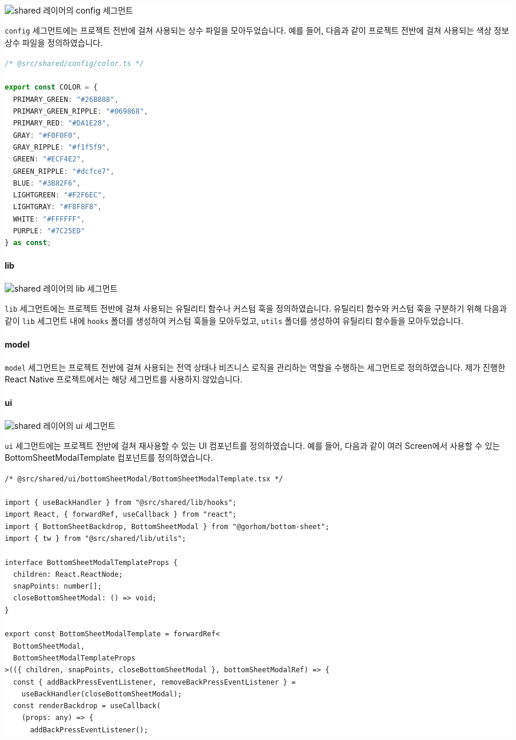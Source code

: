 <img src="/assets/img/front-end/fsd-example-react-native/pic6.avif" alt="shared 레이어의 config 세그먼트" />

`config` 세그먼트에는 프로젝트 전반에 걸쳐 사용되는 상수 파일을 모아두었습니다. 예를 들어, 다음과 같이 프로젝트 전반에 걸쳐 사용되는 색상 정보 상수 파일을 정의하였습니다.

```typescript
/* @src/shared/config/color.ts */

export const COLOR = {
  PRIMARY_GREEN: "#26B888",
  PRIMARY_GREEN_RIPPLE: "#069868",
  PRIMARY_RED: "#DA1E28",
  GRAY: "#F0F0F0",
  GRAY_RIPPLE: "#f1f5f9",
  GREEN: "#ECF4E2",
  GREEN_RIPPLE: "#dcfce7",
  BLUE: "#3B82F6",
  LIGHTGREEN: "#F2F6EC",
  LIGHTGRAY: "#F8F8F8",
  WHITE: "#FFFFFF",
  PURPLE: "#7C25ED"
} as const;
```

#### lib

<img src="/assets/img/front-end/fsd-example-react-native/pic7.avif" alt="shared 레이어의 lib 세그먼트" />

`lib` 세그먼트에는 프로젝트 전반에 걸쳐 사용되는 유틸리티 함수나 커스텀 훅을 정의하였습니다. 유틸리티 함수와 커스텀 훅을 구분하기 위해 다음과 같이 `lib` 세그먼트 내에 `hooks` 폴더를 생성하여 커스텀 훅들을 모아두었고, `utils` 폴더를 생성하여 유틸리티 함수들을 모아두었습니다.

#### model

`model` 세그먼트는 프로젝트 전반에 걸쳐 사용되는 전역 상태나 비즈니스 로직을 관리하는 역할을 수행하는 세그먼트로 정의하였습니다. 제가 진행한 React Native 프로젝트에서는 해당 세그먼트를 사용하지 않았습니다.

#### ui

<img src="/assets/img/front-end/fsd-example-react-native/pic8.avif" alt="shared 레이어의 ui 세그먼트" />

`ui` 세그먼트에는 프로젝트 전반에 걸쳐 재사용할 수 있는 UI 컴포넌트를 정의하였습니다. 예를 들어, 다음과 같이 여러 Screen에서 사용할 수 있는 BottomSheetModalTemplate 컴포넌트를 정의하였습니다.

```tsx
/* @src/shared/ui/bottomSheetModal/BottomSheetModalTemplate.tsx */

import { useBackHandler } from "@src/shared/lib/hooks";
import React, { forwardRef, useCallback } from "react";
import { BottomSheetBackdrop, BottomSheetModal } from "@gorhom/bottom-sheet";
import { tw } from "@src/shared/lib/utils";

interface BottomSheetModalTemplateProps {
  children: React.ReactNode;
  snapPoints: number[];
  closeBottomSheetModal: () => void;
}

export const BottomSheetModalTemplate = forwardRef<
  BottomSheetModal,
  BottomSheetModalTemplateProps
>(({ children, snapPoints, closeBottomSheetModal }, bottomSheetModalRef) => {
  const { addBackPressEventListener, removeBackPressEventListener } =
    useBackHandler(closeBottomSheetModal);
  const renderBackdrop = useCallback(
    (props: any) => {
      addBackPressEventListener();
```